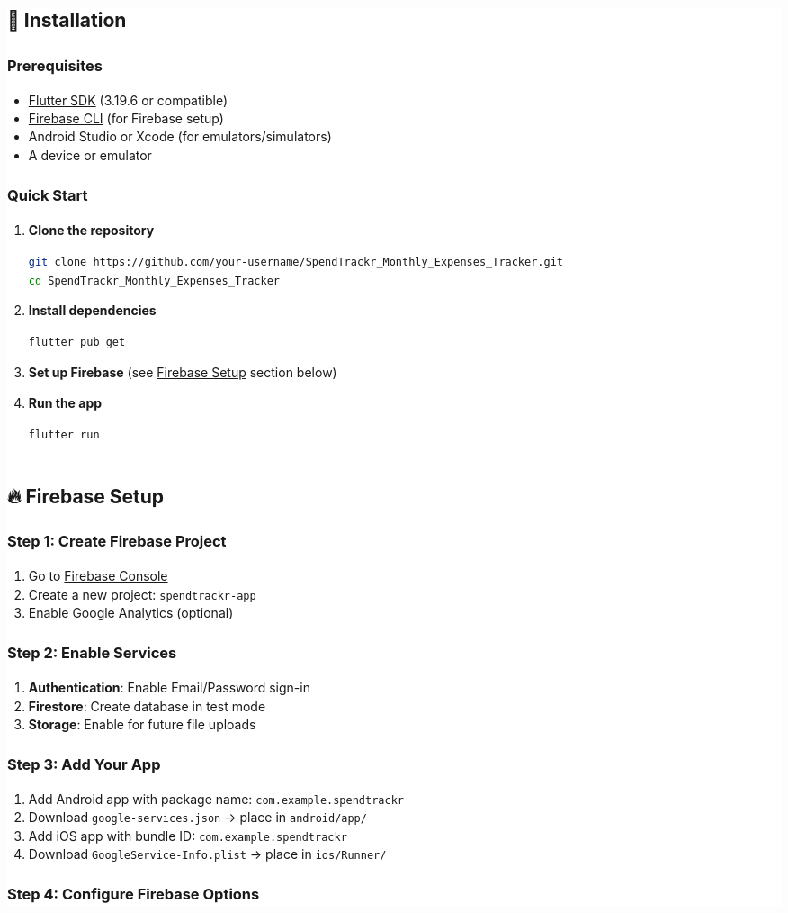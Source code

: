 
## 🚀 Installation

### Prerequisites

- [Flutter SDK](https://flutter.dev/docs/get-started/install) (3.19.6 or compatible)
- [Firebase CLI](https://firebase.google.com/docs/cli) (for Firebase setup)
- Android Studio or Xcode (for emulators/simulators)
- A device or emulator

### Quick Start

1. **Clone the repository**
   ```bash
   git clone https://github.com/your-username/SpendTrackr_Monthly_Expenses_Tracker.git
   cd SpendTrackr_Monthly_Expenses_Tracker
   ```

2. **Install dependencies**
   ```bash
   flutter pub get
   ```

3. **Set up Firebase** (see [Firebase Setup](#-firebase-setup) section below)

4. **Run the app**
   ```bash
   flutter run
   ```

---

## 🔥 Firebase Setup

### Step 1: Create Firebase Project

1. Go to [Firebase Console](https://console.firebase.google.com/)
2. Create a new project: `spendtrackr-app`
3. Enable Google Analytics (optional)

### Step 2: Enable Services

1. **Authentication**: Enable Email/Password sign-in
2. **Firestore**: Create database in test mode
3. **Storage**: Enable for future file uploads

### Step 3: Add Your App

1. Add Android app with package name: `com.example.spendtrackr`
2. Download `google-services.json` → place in `android/app/`
3. Add iOS app with bundle ID: `com.example.spendtrackr`
4. Download `GoogleService-Info.plist` → place in `ios/Runner/`

### Step 4: Configure Firebase Options
